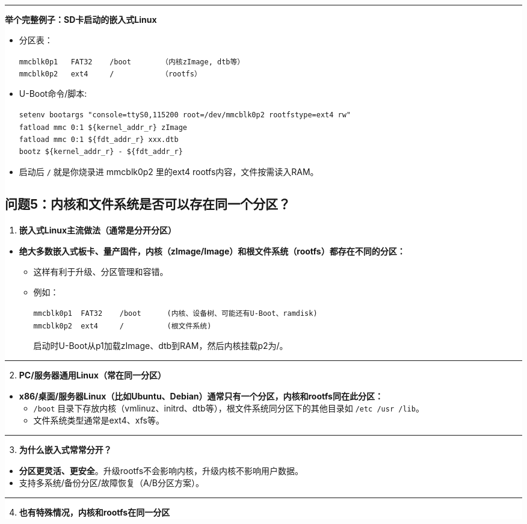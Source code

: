 ------

**举个完整例子：SD卡启动的嵌入式Linux**

- 分区表：

  ```
  mmcblk0p1   FAT32    /boot       （内核zImage, dtb等）
  mmcblk0p2   ext4     /           （rootfs）
  ```

- U-Boot命令/脚本:

  ```
  setenv bootargs "console=ttyS0,115200 root=/dev/mmcblk0p2 rootfstype=ext4 rw"
  fatload mmc 0:1 ${kernel_addr_r} zImage
  fatload mmc 0:1 ${fdt_addr_r} xxx.dtb
  bootz ${kernel_addr_r} - ${fdt_addr_r}
  ```

- 启动后 `/` 就是你烧录进 mmcblk0p2 里的ext4 rootfs内容，文件按需读入RAM。



## 问题5：内核和文件系统是否可以存在同一个分区？



1. **嵌入式Linux主流做法（通常是分开分区）**

- **绝大多数嵌入式板卡、量产固件，内核（zImage/Image）和根文件系统（rootfs）都存在不同的分区：**

  - 这样有利于升级、分区管理和容错。

  - 例如：

    ```
    mmcblk0p1  FAT32    /boot      (内核、设备树、可能还有U-Boot、ramdisk)
    mmcblk0p2  ext4     /          (根文件系统)
    ```

    启动时U-Boot从p1加载zImage、dtb到RAM，然后内核挂载p2为/。

------

2. **PC/服务器通用Linux（常在同一分区）**

- **x86/桌面/服务器Linux（比如Ubuntu、Debian）通常只有一个分区，内核和rootfs同在此分区：**
  - `/boot` 目录下存放内核（vmlinuz、initrd、dtb等），根文件系统同分区下的其他目录如 `/etc /usr /lib`。
  - 文件系统类型通常是ext4、xfs等。

------

3. **为什么嵌入式常常分开？**

- **分区更灵活、更安全**。升级rootfs不会影响内核，升级内核不影响用户数据。
- 支持多系统/备份分区/故障恢复（A/B分区方案）。

------

4. **也有特殊情况，内核和rootfs在同一分区**

